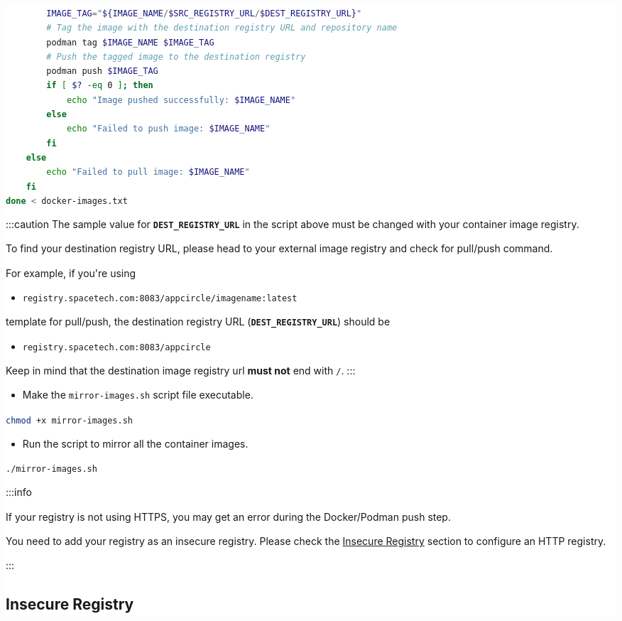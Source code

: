 ```bash
        IMAGE_TAG="${IMAGE_NAME/$SRC_REGISTRY_URL/$DEST_REGISTRY_URL}"
        # Tag the image with the destination registry URL and repository name
        podman tag $IMAGE_NAME $IMAGE_TAG
        # Push the tagged image to the destination registry
        podman push $IMAGE_TAG
        if [ $? -eq 0 ]; then
            echo "Image pushed successfully: $IMAGE_NAME"
        else
            echo "Failed to push image: $IMAGE_NAME"
        fi
    else
        echo "Failed to pull image: $IMAGE_NAME"
    fi
done < docker-images.txt
```

  </TabItem>
</Tabs>

:::caution
The sample value for **`DEST_REGISTRY_URL`** in the script above must be changed with your container image registry.

To find your destination registry URL, please head to your external image registry and check for pull/push command.

For example, if you're using

- `registry.spacetech.com:8083/appcircle/imagename:latest`

template for pull/push, the destination registry URL (**`DEST_REGISTRY_URL`**) should be

- `registry.spacetech.com:8083/appcircle`

Keep in mind that the destination image registry url **must not** end with `/`.
:::

- Make the `mirror-images.sh` script file executable.

```bash
chmod +x mirror-images.sh
```

- Run the script to mirror all the container images.

```bash
./mirror-images.sh
```

:::info

If your registry is not using HTTPS, you may get an error during the Docker/Podman push step.

You need to add your registry as an insecure registry. Please check the [Insecure Registry](#insecure-registry) section to configure an HTTP registry.

:::

## Insecure Registry
